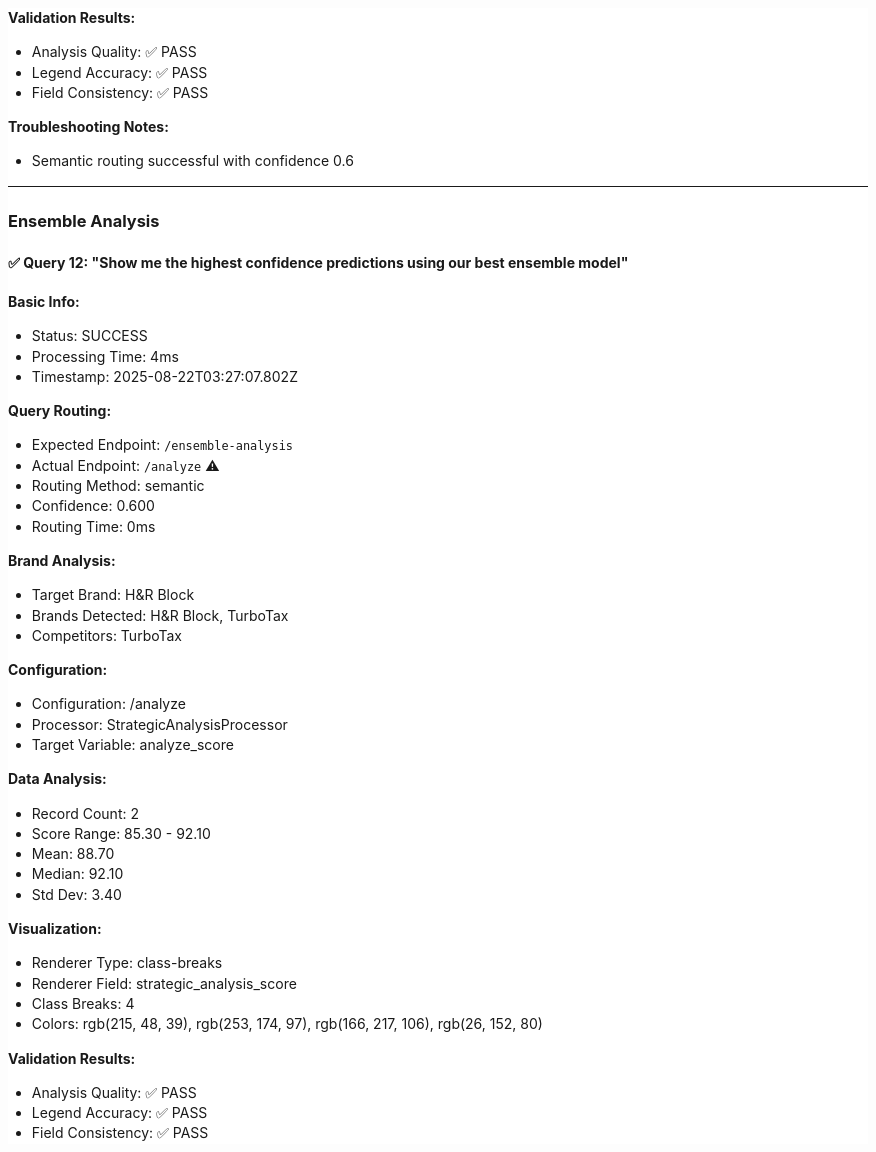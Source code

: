 **Validation Results:**
- Analysis Quality: ✅ PASS
- Legend Accuracy: ✅ PASS
- Field Consistency: ✅ PASS

**Troubleshooting Notes:**
- Semantic routing successful with confidence 0.6

---

### Ensemble Analysis

#### ✅ Query 12: "Show me the highest confidence predictions using our best ensemble model"

**Basic Info:**
- Status: SUCCESS
- Processing Time: 4ms
- Timestamp: 2025-08-22T03:27:07.802Z

**Query Routing:**
- Expected Endpoint: `/ensemble-analysis`
- Actual Endpoint: `/analyze` ⚠️
- Routing Method: semantic
- Confidence: 0.600
- Routing Time: 0ms

**Brand Analysis:**
- Target Brand: H&R Block
- Brands Detected: H&R Block, TurboTax
- Competitors: TurboTax

**Configuration:**
- Configuration: /analyze
- Processor: StrategicAnalysisProcessor
- Target Variable: analyze_score

**Data Analysis:**
- Record Count: 2
- Score Range: 85.30 - 92.10
- Mean: 88.70
- Median: 92.10
- Std Dev: 3.40

**Visualization:**
- Renderer Type: class-breaks
- Renderer Field: strategic_analysis_score
- Class Breaks: 4
- Colors: rgb(215, 48, 39), rgb(253, 174, 97), rgb(166, 217, 106), rgb(26, 152, 80)

**Validation Results:**
- Analysis Quality: ✅ PASS
- Legend Accuracy: ✅ PASS
- Field Consistency: ✅ PASS
